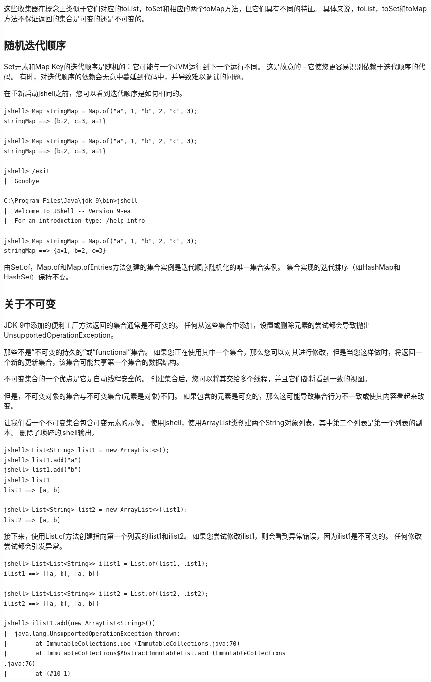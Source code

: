 这些收集器在概念上类似于它们对应的toList，toSet和相应的两个toMap方法，但它们具有不同的特征。 具体来说，toList，toSet和toMap方法不保证返回的集合是可变的还是不可变的。

## 随机迭代顺序

Set元素和Map Key的迭代顺序是随机的：它可能与一个JVM运行到下一个运行不同。 这是故意的 - 它使您更容易识别依赖于迭代顺序的代码。 有时，对迭代顺序的依赖会无意中蔓延到代码中，并导致难以调试的问题。

在重新启动jshell之前，您可以看到迭代顺序是如何相同的。

```shell
jshell> Map stringMap = Map.of("a", 1, "b", 2, "c", 3);
stringMap ==> {b=2, c=3, a=1}

jshell> Map stringMap = Map.of("a", 1, "b", 2, "c", 3);
stringMap ==> {b=2, c=3, a=1}

jshell> /exit
|  Goodbye

C:\Program Files\Java\jdk-9\bin>jshell
|  Welcome to JShell -- Version 9-ea
|  For an introduction type: /help intro

jshell> Map stringMap = Map.of("a", 1, "b", 2, "c", 3);
stringMap ==> {a=1, b=2, c=3}
```

由Set.of，Map.of和Map.ofEntries方法创建的集合实例是迭代顺序随机化的唯一集合实例。 集合实现的迭代排序（如HashMap和HashSet）保持不变。

## 关于不可变

JDK 9中添加的便利工厂方法返回的集合通常是不可变的。 任何从这些集合中添加，设置或删除元素的尝试都会导致抛出UnsupportedOperationException。

那些不是“不可变的持久的”或“functional”集合。 如果您正在使用其中一个集合，那么您可以对其进行修改，但是当您这样做时，将返回一个新的更新集合，该集合可能共享第一个集合的数据结构。

不可变集合的一个优点是它是自动线程安全的。 创建集合后，您可以将其交给多个线程，并且它们都将看到一致的视图。

但是，不可变对象的集合与不可变集合(元素是对象)不同。 如果包含的元素是可变的，那么这可能导致集合行为不一致或使其内容看起来改变。

让我们看一个不可变集合包含可变元素的示例。 使用jshell，使用ArrayList类创建两个String对象列表，其中第二个列表是第一个列表的副本。 删除了琐碎的jshell输出。

```shell
jshell> List<String> list1 = new ArrayList<>();
jshell> list1.add("a")
jshell> list1.add("b")
jshell> list1
list1 ==> [a, b]

jshell> List<String> list2 = new ArrayList<>(list1);
list2 ==> [a, b]
```

接下来，使用List.of方法创建指向第一个列表的ilist1和ilist2。 如果您尝试修改ilist1，则会看到异常错误，因为ilist1是不可变的。 任何修改尝试都会引发异常。

```shell
jshell> List<List<String>> ilist1 = List.of(list1, list1);
ilist1 ==> [[a, b], [a, b]]

jshell> List<List<String>> ilist2 = List.of(list2, list2);
ilist2 ==> [[a, b], [a, b]]

jshell> ilist1.add(new ArrayList<String>())
|  java.lang.UnsupportedOperationException thrown:
|        at ImmutableCollections.uoe (ImmutableCollections.java:70)
|        at ImmutableCollections$AbstractImmutableList.add (ImmutableCollections
.java:76)
|        at (#10:1)
```
